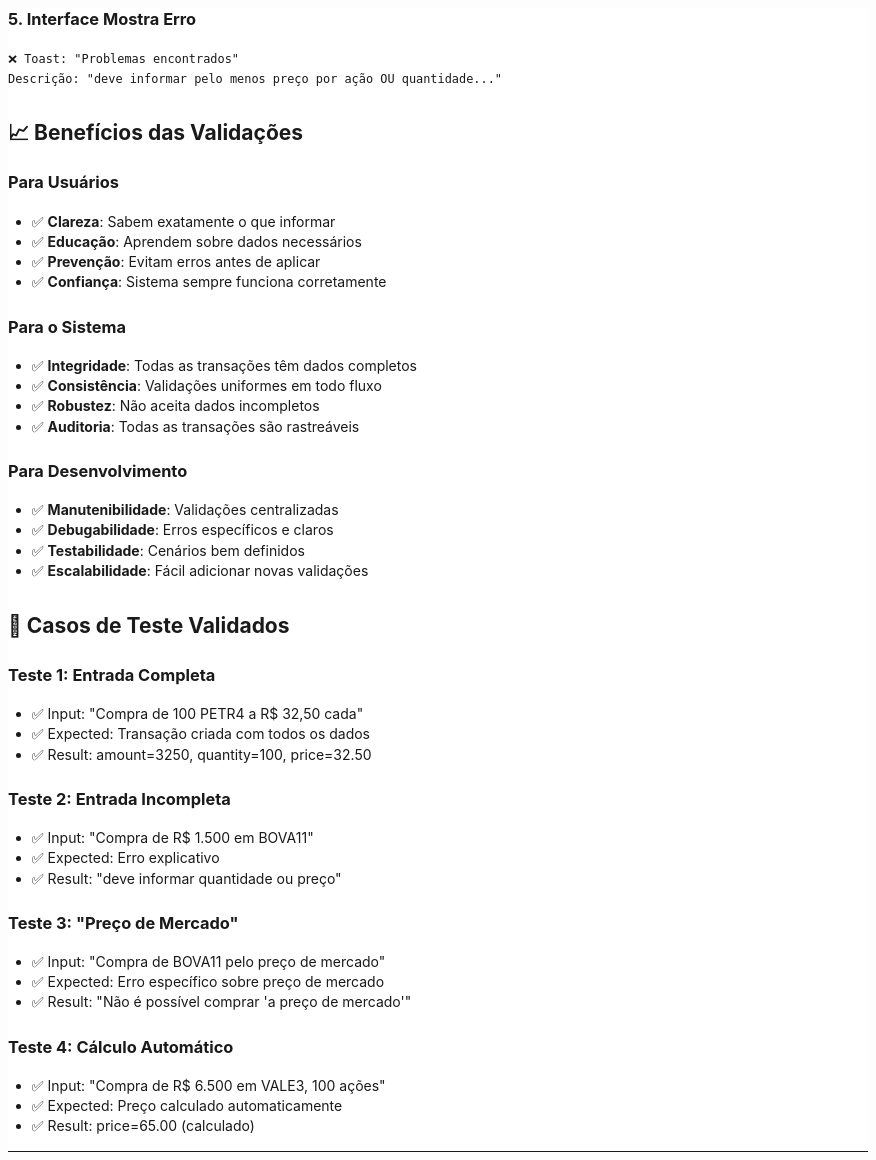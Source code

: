 ### **5. Interface Mostra Erro**
```
❌ Toast: "Problemas encontrados"
Descrição: "deve informar pelo menos preço por ação OU quantidade..."
```

## 📈 Benefícios das Validações

### **Para Usuários**
- ✅ **Clareza**: Sabem exatamente o que informar
- ✅ **Educação**: Aprendem sobre dados necessários
- ✅ **Prevenção**: Evitam erros antes de aplicar
- ✅ **Confiança**: Sistema sempre funciona corretamente

### **Para o Sistema**
- ✅ **Integridade**: Todas as transações têm dados completos
- ✅ **Consistência**: Validações uniformes em todo fluxo
- ✅ **Robustez**: Não aceita dados incompletos
- ✅ **Auditoria**: Todas as transações são rastreáveis

### **Para Desenvolvimento**
- ✅ **Manutenibilidade**: Validações centralizadas
- ✅ **Debugabilidade**: Erros específicos e claros
- ✅ **Testabilidade**: Cenários bem definidos
- ✅ **Escalabilidade**: Fácil adicionar novas validações

## 🧪 Casos de Teste Validados

### **Teste 1: Entrada Completa**
- ✅ Input: "Compra de 100 PETR4 a R$ 32,50 cada"
- ✅ Expected: Transação criada com todos os dados
- ✅ Result: amount=3250, quantity=100, price=32.50

### **Teste 2: Entrada Incompleta**
- ✅ Input: "Compra de R$ 1.500 em BOVA11"
- ✅ Expected: Erro explicativo
- ✅ Result: "deve informar quantidade ou preço"

### **Teste 3: "Preço de Mercado"**
- ✅ Input: "Compra de BOVA11 pelo preço de mercado"
- ✅ Expected: Erro específico sobre preço de mercado
- ✅ Result: "Não é possível comprar 'a preço de mercado'"

### **Teste 4: Cálculo Automático**
- ✅ Input: "Compra de R$ 6.500 em VALE3, 100 ações"
- ✅ Expected: Preço calculado automaticamente
- ✅ Result: price=65.00 (calculado)

---